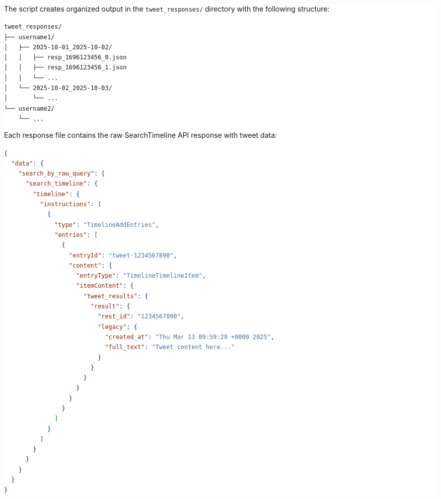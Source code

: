 The script creates organized output in the `tweet_responses/` directory with the following structure:

```
tweet_responses/
├── username1/
│   ├── 2025-10-01_2025-10-02/
│   │   ├── resp_1696123456_0.json
│   │   ├── resp_1696123456_1.json
│   │   └── ...
│   └── 2025-10-02_2025-10-03/
│       └── ...
└── username2/
    └── ...
```

Each response file contains the raw SearchTimeline API response with tweet data:

```json
{
  "data": {
    "search_by_raw_query": {
      "search_timeline": {
        "timeline": {
          "instructions": [
            {
              "type": "TimelineAddEntries",
              "entries": [
                {
                  "entryId": "tweet-1234567890",
                  "content": {
                    "entryType": "TimelineTimelineItem",
                    "itemContent": {
                      "tweet_results": {
                        "result": {
                          "rest_id": "1234567890",
                          "legacy": {
                            "created_at": "Thu Mar 13 09:59:29 +0000 2025",
                            "full_text": "Tweet content here..."
                          }
                        }
                      }
                    }
                  }
                }
              ]
            }
          ]
        }
      }
    }
  }
}
```

